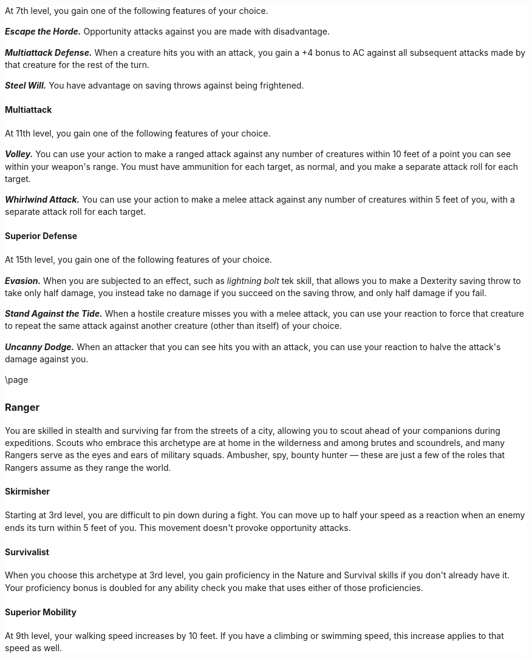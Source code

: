 At 7th level, you gain one of the following features of your choice.

**_Escape the Horde._** Opportunity attacks against you are made with disadvantage.

**_Multiattack Defense._** When a creature hits you with an attack, you gain a +4 bonus to AC against all subsequent attacks made by that creature for the rest of the turn.

**_Steel Will._** You have advantage on saving throws against being frightened.

####  Multiattack

At 11th level, you gain one of the following features of your choice.

**_Volley._** You can use your action to make a ranged attack against any number of creatures within 10 feet of a point you can see within your weapon's range. You must have ammunition for each target, as normal, and you make a separate attack roll for each target.

**_Whirlwind Attack._** You can use your action to make a melee attack against any number of creatures within 5 feet of you, with a separate attack roll for each target.

####  Superior Defense

At 15th level, you gain one of the following features of your choice.

**_Evasion._** When you are subjected to an effect, such as  *lightning bolt* tek skill, that allows you to make a Dexterity saving throw to take only half damage, you instead take no damage if you succeed on the saving throw, and only half damage if you fail.

**_Stand Against the Tide._** When a hostile creature misses you with a melee attack, you can use your reaction to force that creature to repeat the same attack against another creature (other than itself) of your choice.

**_Uncanny Dodge._** When an attacker that you can see hits you with an attack, you can use your reaction to halve the attack's damage against you.

\page

### Ranger

You are skilled in stealth and surviving far from the streets of a city, allowing you to scout ahead of your companions during expeditions. Scouts who embrace this archetype are at home in the wilderness and among brutes and scoundrels, and many Rangers serve as the eyes and ears of military squads. Ambusher, spy, bounty hunter — these are just a few of the roles that Rangers assume as they range the world.

#### Skirmisher
Starting at 3rd level, you are difficult to pin down during a fight. You can move up to half your speed as a reaction when an enemy ends its turn within 5 feet of you. This movement doesn't provoke opportunity attacks.

#### Survivalist

When you choose this archetype at 3rd level, you gain proficiency in the Nature and Survival skills if you don't already have it. Your proficiency bonus is doubled for any ability check you make that uses either of those proficiencies.

#### Superior Mobility
At 9th level, your walking speed increases by 10 feet. If you have a climbing or swimming speed, this increase applies to that speed as well.
